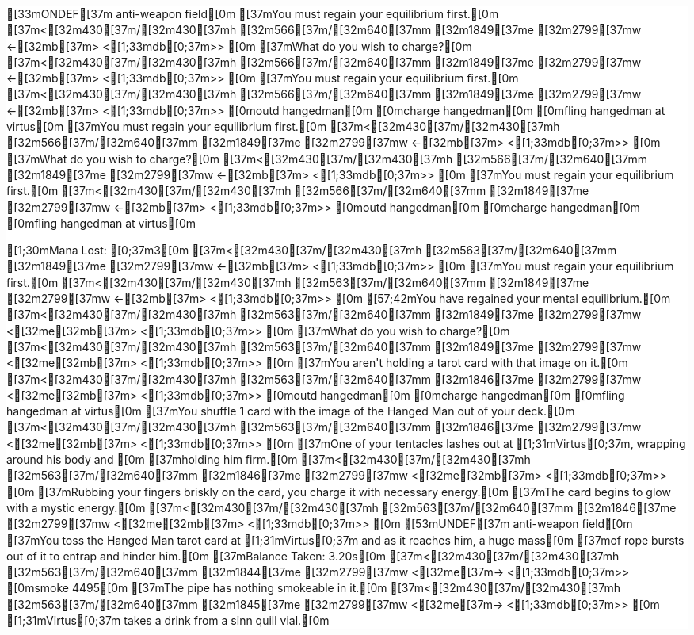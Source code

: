 
[33mONDEF[37m anti-weapon field[0m
[37mYou must regain your equilibrium first.[0m
[37m<[32m430[37m/[32m430[37mh [32m566[37m/[32m640[37mm [32m1849[37me [32m2799[37mw <-[32mb[37m> <[1;33mdb[0;37m>> [0m
[37mWhat do you wish to charge?[0m
[37m<[32m430[37m/[32m430[37mh [32m566[37m/[32m640[37mm [32m1849[37me [32m2799[37mw <-[32mb[37m> <[1;33mdb[0;37m>> [0m
[37mYou must regain your equilibrium first.[0m
[37m<[32m430[37m/[32m430[37mh [32m566[37m/[32m640[37mm [32m1849[37me [32m2799[37mw <-[32mb[37m> <[1;33mdb[0;37m>> [0moutd hangedman[0m
[0mcharge hangedman[0m
[0mfling hangedman at virtus[0m
[37mYou must regain your equilibrium first.[0m
[37m<[32m430[37m/[32m430[37mh [32m566[37m/[32m640[37mm [32m1849[37me [32m2799[37mw <-[32mb[37m> <[1;33mdb[0;37m>> [0m
[37mWhat do you wish to charge?[0m
[37m<[32m430[37m/[32m430[37mh [32m566[37m/[32m640[37mm [32m1849[37me [32m2799[37mw <-[32mb[37m> <[1;33mdb[0;37m>> [0m
[37mYou must regain your equilibrium first.[0m
[37m<[32m430[37m/[32m430[37mh [32m566[37m/[32m640[37mm [32m1849[37me [32m2799[37mw <-[32mb[37m> <[1;33mdb[0;37m>> [0moutd hangedman[0m
[0mcharge hangedman[0m
[0mfling hangedman at virtus[0m

[1;30mMana Lost: [0;37m3[0m
[37m<[32m430[37m/[32m430[37mh [32m563[37m/[32m640[37mm [32m1849[37me [32m2799[37mw <-[32mb[37m> <[1;33mdb[0;37m>> [0m
[37mYou must regain your equilibrium first.[0m
[37m<[32m430[37m/[32m430[37mh [32m563[37m/[32m640[37mm [32m1849[37me [32m2799[37mw <-[32mb[37m> <[1;33mdb[0;37m>> [0m
[57;42mYou have regained your mental equilibrium.[0m
[37m<[32m430[37m/[32m430[37mh [32m563[37m/[32m640[37mm [32m1849[37me [32m2799[37mw <[32me[32mb[37m> <[1;33mdb[0;37m>> [0m
[37mWhat do you wish to charge?[0m
[37m<[32m430[37m/[32m430[37mh [32m563[37m/[32m640[37mm [32m1849[37me [32m2799[37mw <[32me[32mb[37m> <[1;33mdb[0;37m>> [0m
[37mYou aren\'t holding a tarot card with that image on it.[0m
[37m<[32m430[37m/[32m430[37mh [32m563[37m/[32m640[37mm [32m1846[37me [32m2799[37mw <[32me[32mb[37m> <[1;33mdb[0;37m>> [0moutd hangedman[0m
[0mcharge hangedman[0m
[0mfling hangedman at virtus[0m
[37mYou shuffle 1 card with the image of the Hanged Man out of your deck.[0m
[37m<[32m430[37m/[32m430[37mh [32m563[37m/[32m640[37mm [32m1846[37me [32m2799[37mw <[32me[32mb[37m> <[1;33mdb[0;37m>> [0m
[37mOne of your tentacles lashes out at [1;31mVirtus[0;37m, wrapping around his body and [0m
[37mholding him firm.[0m
[37m<[32m430[37m/[32m430[37mh [32m563[37m/[32m640[37mm [32m1846[37me [32m2799[37mw <[32me[32mb[37m> <[1;33mdb[0;37m>> [0m
[37mRubbing your fingers briskly on the card, you charge it with necessary energy.[0m
[37mThe card begins to glow with a mystic energy.[0m
[37m<[32m430[37m/[32m430[37mh [32m563[37m/[32m640[37mm [32m1846[37me [32m2799[37mw <[32me[32mb[37m> <[1;33mdb[0;37m>> [0m
[53mUNDEF[37m anti-weapon field[0m
[37mYou toss the Hanged Man tarot card at [1;31mVirtus[0;37m and as it reaches him, a huge mass[0m
[37mof rope bursts out of it to entrap and hinder him.[0m
[37mBalance Taken: 3.20s[0m
[37m<[32m430[37m/[32m430[37mh [32m563[37m/[32m640[37mm [32m1844[37me [32m2799[37mw <[32me[37m-> <[1;33mdb[0;37m>> [0msmoke 4495[0m
[37mThe pipe has nothing smokeable in it.[0m
[37m<[32m430[37m/[32m430[37mh [32m563[37m/[32m640[37mm [32m1845[37me [32m2799[37mw <[32me[37m-> <[1;33mdb[0;37m>> [0m
[1;31mVirtus[0;37m takes a drink from a sinn quill vial.[0m